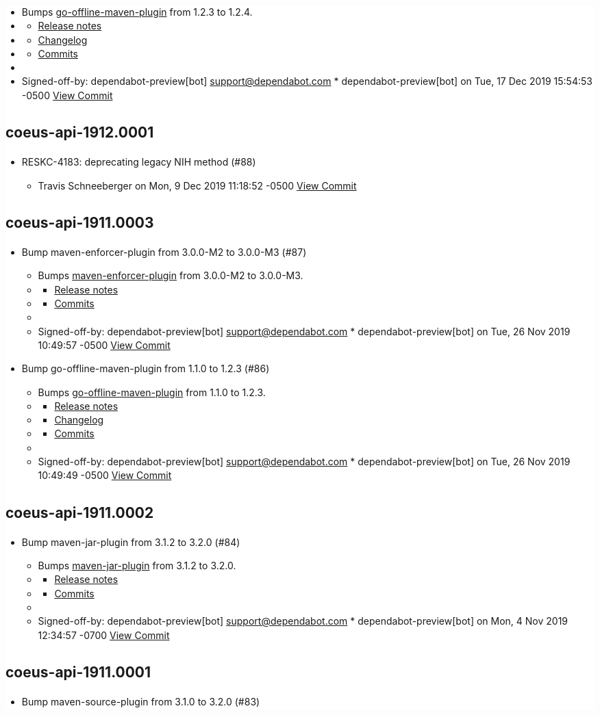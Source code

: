   * Bumps [go-offline-maven-plugin](https://github.com/qaware/go-offline-maven-plugin) from 1.2.3 to 1.2.4.
  * - [Release notes](https://github.com/qaware/go-offline-maven-plugin/releases)
  * - [Changelog](https://github.com/qaware/go-offline-maven-plugin/blob/master/Changelog.md)
  * - [Commits](https://github.com/qaware/go-offline-maven-plugin/compare/1.2.3...1.2.4)
  * 
  * Signed-off-by: dependabot-preview[bot] <support@dependabot.com>  * dependabot-preview[bot] on Tue, 17 Dec 2019 15:54:53 -0500 [View Commit](../../commit/fd3266554c97a6d0d538049746b08fc9a443d49e)

## coeus-api-1912.0001
* RESKC-4183: deprecating legacy NIH method (#88)

  * Travis Schneeberger on Mon, 9 Dec 2019 11:18:52 -0500 [View Commit](../../commit/d0157ce54d85d314e44bcbd52e69a94775344376)

## coeus-api-1911.0003
* Bump maven-enforcer-plugin from 3.0.0-M2 to 3.0.0-M3 (#87)

  * Bumps [maven-enforcer-plugin](https://github.com/apache/maven-enforcer) from 3.0.0-M2 to 3.0.0-M3.
  * - [Release notes](https://github.com/apache/maven-enforcer/releases)
  * - [Commits](https://github.com/apache/maven-enforcer/compare/enforcer-3.0.0-M2...enforcer-3.0.0-M3)
  * 
  * Signed-off-by: dependabot-preview[bot] <support@dependabot.com>  * dependabot-preview[bot] on Tue, 26 Nov 2019 10:49:57 -0500 [View Commit](../../commit/18521c9d8a1b1bbf2f845bd2732b885f3733c3c1)
* Bump go-offline-maven-plugin from 1.1.0 to 1.2.3 (#86)

  * Bumps [go-offline-maven-plugin](https://github.com/qaware/go-offline-maven-plugin) from 1.1.0 to 1.2.3.
  * - [Release notes](https://github.com/qaware/go-offline-maven-plugin/releases)
  * - [Changelog](https://github.com/qaware/go-offline-maven-plugin/blob/master/Changelog.md)
  * - [Commits](https://github.com/qaware/go-offline-maven-plugin/compare/1.1.0...1.2.3)
  * 
  * Signed-off-by: dependabot-preview[bot] <support@dependabot.com>  * dependabot-preview[bot] on Tue, 26 Nov 2019 10:49:49 -0500 [View Commit](../../commit/efa19e120415b2507633251f7dad480cf991a919)

## coeus-api-1911.0002
* Bump maven-jar-plugin from 3.1.2 to 3.2.0 (#84)

  * Bumps [maven-jar-plugin](https://github.com/apache/maven-jar-plugin) from 3.1.2 to 3.2.0.
  * - [Release notes](https://github.com/apache/maven-jar-plugin/releases)
  * - [Commits](https://github.com/apache/maven-jar-plugin/compare/maven-jar-plugin-3.1.2...maven-jar-plugin-3.2.0)
  * 
  * Signed-off-by: dependabot-preview[bot] <support@dependabot.com>  * dependabot-preview[bot] on Mon, 4 Nov 2019 12:34:57 -0700 [View Commit](../../commit/4327067a939d10b202a3b5f57021c8f7920e441e)

## coeus-api-1911.0001
* Bump maven-source-plugin from 3.1.0 to 3.2.0 (#83)
